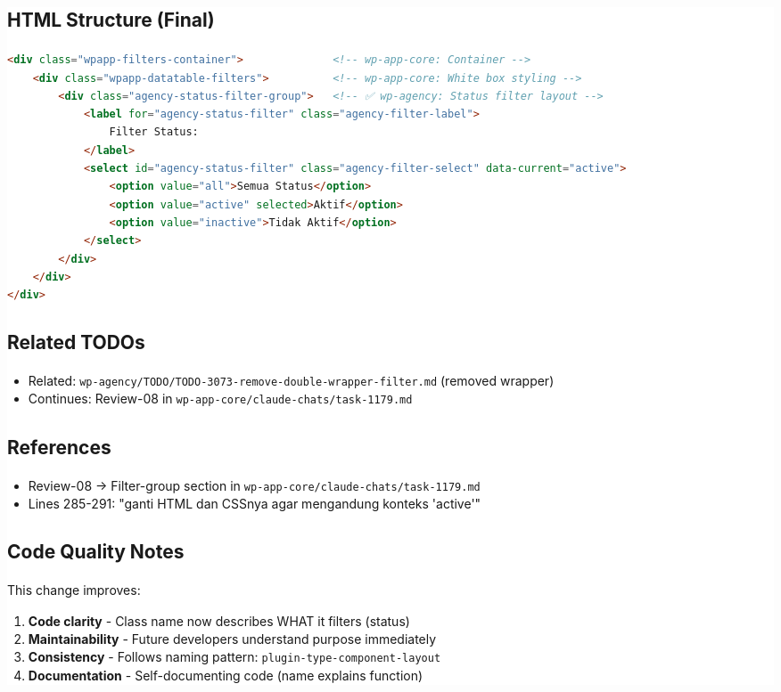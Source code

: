 ## HTML Structure (Final)

```html
<div class="wpapp-filters-container">              <!-- wp-app-core: Container -->
    <div class="wpapp-datatable-filters">          <!-- wp-app-core: White box styling -->
        <div class="agency-status-filter-group">   <!-- ✅ wp-agency: Status filter layout -->
            <label for="agency-status-filter" class="agency-filter-label">
                Filter Status:
            </label>
            <select id="agency-status-filter" class="agency-filter-select" data-current="active">
                <option value="all">Semua Status</option>
                <option value="active" selected>Aktif</option>
                <option value="inactive">Tidak Aktif</option>
            </select>
        </div>
    </div>
</div>
```

## Related TODOs
- Related: `wp-agency/TODO/TODO-3073-remove-double-wrapper-filter.md` (removed wrapper)
- Continues: Review-08 in `wp-app-core/claude-chats/task-1179.md`

## References
- Review-08 → Filter-group section in `wp-app-core/claude-chats/task-1179.md`
- Lines 285-291: "ganti HTML dan CSSnya agar mengandung konteks 'active'"

## Code Quality Notes
This change improves:
1. **Code clarity** - Class name now describes WHAT it filters (status)
2. **Maintainability** - Future developers understand purpose immediately
3. **Consistency** - Follows naming pattern: `plugin-type-component-layout`
4. **Documentation** - Self-documenting code (name explains function)
